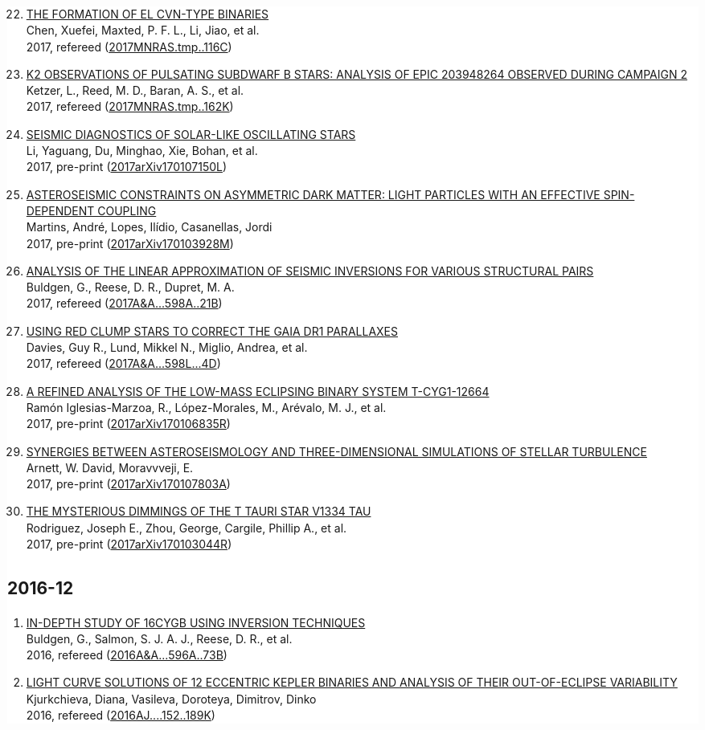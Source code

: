 22. [THE FORMATION OF EL CVN-TYPE BINARIES](http://adsabs.harvard.edu/abs/2017MNRAS.tmp..116C)  
Chen, Xuefei, Maxted, P. F. L., Li, Jiao, et al.    
2017, refereed ([2017MNRAS.tmp..116C](http://adsabs.harvard.edu/abs/2017MNRAS.tmp..116C))  

23. [K2 OBSERVATIONS OF PULSATING SUBDWARF B STARS: ANALYSIS OF EPIC 203948264 OBSERVED DURING CAMPAIGN 2](http://adsabs.harvard.edu/abs/2017MNRAS.tmp..162K)  
Ketzer, L., Reed, M. D., Baran, A. S., et al.    
2017, refereed ([2017MNRAS.tmp..162K](http://adsabs.harvard.edu/abs/2017MNRAS.tmp..162K))  

24. [SEISMIC DIAGNOSTICS OF SOLAR-LIKE OSCILLATING STARS](http://adsabs.harvard.edu/abs/2017arXiv170107150L)  
Li, Yaguang, Du, Minghao, Xie, Bohan, et al.    
2017, pre-print ([2017arXiv170107150L](http://adsabs.harvard.edu/abs/2017arXiv170107150L))  

25. [ASTEROSEISMIC CONSTRAINTS ON ASYMMETRIC DARK MATTER: LIGHT PARTICLES WITH AN EFFECTIVE SPIN-DEPENDENT COUPLING](http://adsabs.harvard.edu/abs/2017arXiv170103928M)  
Martins, André, Lopes, Ilídio, Casanellas, Jordi    
2017, pre-print ([2017arXiv170103928M](http://adsabs.harvard.edu/abs/2017arXiv170103928M))  

26. [ANALYSIS OF THE LINEAR APPROXIMATION OF SEISMIC INVERSIONS FOR VARIOUS STRUCTURAL PAIRS](http://adsabs.harvard.edu/abs/2017A&A...598A..21B)  
Buldgen, G., Reese, D. R., Dupret, M. A.    
2017, refereed ([2017A&A...598A..21B](http://adsabs.harvard.edu/abs/2017A&A...598A..21B))  

27. [USING RED CLUMP STARS TO CORRECT THE GAIA DR1 PARALLAXES](http://adsabs.harvard.edu/abs/2017A&A...598L...4D)  
Davies, Guy R., Lund, Mikkel N., Miglio, Andrea, et al.    
2017, refereed ([2017A&A...598L...4D](http://adsabs.harvard.edu/abs/2017A&A...598L...4D))  

28. [A REFINED ANALYSIS OF THE LOW-MASS ECLIPSING BINARY SYSTEM T-CYG1-12664](http://adsabs.harvard.edu/abs/2017arXiv170106835R)  
Ramón Iglesias-Marzoa, R., López-Morales, M., Arévalo, M. J., et al.    
2017, pre-print ([2017arXiv170106835R](http://adsabs.harvard.edu/abs/2017arXiv170106835R))  

29. [SYNERGIES BETWEEN ASTEROSEISMOLOGY AND THREE-DIMENSIONAL SIMULATIONS OF STELLAR TURBULENCE](http://adsabs.harvard.edu/abs/2017arXiv170107803A)  
Arnett, W. David, Moravvveji, E.    
2017, pre-print ([2017arXiv170107803A](http://adsabs.harvard.edu/abs/2017arXiv170107803A))  

30. [THE MYSTERIOUS DIMMINGS OF THE T TAURI STAR V1334 TAU](http://adsabs.harvard.edu/abs/2017arXiv170103044R)  
Rodriguez, Joseph E., Zhou, George, Cargile, Phillip A., et al.    
2017, pre-print ([2017arXiv170103044R](http://adsabs.harvard.edu/abs/2017arXiv170103044R))  


2016-12
-------

1. [IN-DEPTH STUDY OF 16CYGB USING INVERSION TECHNIQUES](http://adsabs.harvard.edu/abs/2016A&A...596A..73B)  
Buldgen, G., Salmon, S. J. A. J., Reese, D. R., et al.    
2016, refereed ([2016A&A...596A..73B](http://adsabs.harvard.edu/abs/2016A&A...596A..73B))  

2. [LIGHT CURVE SOLUTIONS OF 12 ECCENTRIC KEPLER BINARIES AND ANALYSIS OF THEIR OUT-OF-ECLIPSE VARIABILITY](http://adsabs.harvard.edu/abs/2016AJ....152..189K)  
Kjurkchieva, Diana, Vasileva, Doroteya, Dimitrov, Dinko    
2016, refereed ([2016AJ....152..189K](http://adsabs.harvard.edu/abs/2016AJ....152..189K))  
